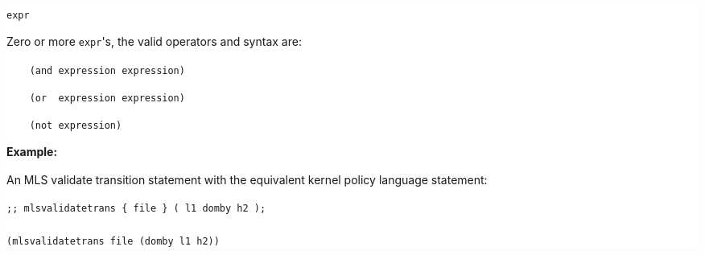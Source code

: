 <td align="left"><p><code>expr</code></p></td>
<td align="left"><p>Zero or more <code>expr</code>'s, the valid operators and syntax are:</p>
<p><code>    (and expression expression)</code></p>
<p><code>    (or  expression expression)</code></p>
<p><code>    (not expression)</code></p></td>
</tr>
</tbody>
</table>

**Example:**

An MLS validate transition statement with the equivalent kernel policy language statement:

    ;; mlsvalidatetrans { file } ( l1 domby h2 );

    (mlsvalidatetrans file (domby l1 h2))
          
